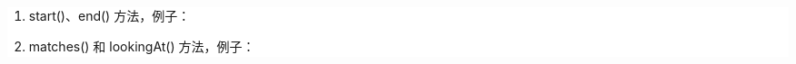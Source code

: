 

1) start()、end() 方法，例子：
<pre><code class="language-java line-numbers"><script type="text/plain">import java.util.regex.Pattern;
import java.util.regex.Matcher;

public class Main {
    public static void main(String[] args) {
        String str = "java1 java2 java3 java4";
        String regex = "\\bjava\\d\\b";

        Pattern pattern = Pattern.compile(regex);
        Matcher matcher = pattern.matcher(str);

        int cnt = 0;
        while (matcher.find()) {
            cnt++;
            System.out.printf("[%d] -> \"%s\" at [%d, %d)\n", cnt, matcher.group(), matcher.start(), matcher.end());
        }
    }
}
</script></code></pre>

<pre><code class="language-java line-numbers"><script type="text/plain"># root @ arch in ~/work on git:master x [17:01:52] C:130
$ javac Main.java

# root @ arch in ~/work on git:master x [17:01:54]
$ java Main
[1] -> "java1" at [0, 5)
[2] -> "java2" at [6, 11)
[3] -> "java3" at [12, 17)
[4] -> "java4" at [18, 23)
</script></code></pre>



2) matches() 和 lookingAt() 方法，例子：
<pre><code class="language-java line-numbers"><script type="text/plain">import java.util.regex.Pattern;
import java.util.regex.Matcher;

public class Main {
    public static void main(String[] args) {
        String regex = "foo";
        String str1 = "foooooooooo";
        String str2 = "ofooooooooo";

        Pattern pattern = Pattern.compile(regex);
        Matcher matcher1 = pattern.matcher(str1);
        Matcher matcher2 = pattern.matcher(str2);

        System.out.println("regex: " + regex);
        System.out.println("str1: " + str1);
        System.out.println("str2: " + str2);
